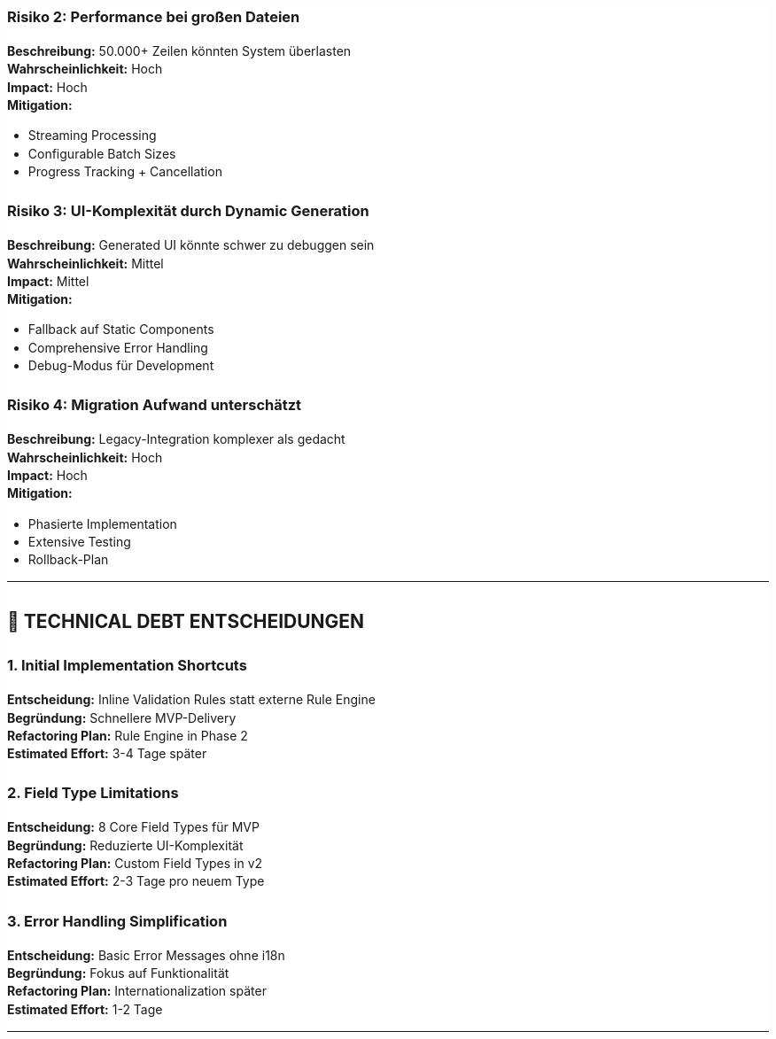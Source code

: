 ### Risiko 2: Performance bei großen Dateien
**Beschreibung:** 50.000+ Zeilen könnten System überlasten  
**Wahrscheinlichkeit:** Hoch  
**Impact:** Hoch  
**Mitigation:**
- Streaming Processing
- Configurable Batch Sizes
- Progress Tracking + Cancellation

### Risiko 3: UI-Komplexität durch Dynamic Generation
**Beschreibung:** Generated UI könnte schwer zu debuggen sein  
**Wahrscheinlichkeit:** Mittel  
**Impact:** Mittel  
**Mitigation:**
- Fallback auf Static Components
- Comprehensive Error Handling
- Debug-Modus für Development

### Risiko 4: Migration Aufwand unterschätzt
**Beschreibung:** Legacy-Integration komplexer als gedacht  
**Wahrscheinlichkeit:** Hoch  
**Impact:** Hoch  
**Mitigation:**
- Phasierte Implementation
- Extensive Testing
- Rollback-Plan

---

## 🎯 TECHNICAL DEBT ENTSCHEIDUNGEN

### 1. Initial Implementation Shortcuts
**Entscheidung:** Inline Validation Rules statt externe Rule Engine  
**Begründung:** Schnellere MVP-Delivery  
**Refactoring Plan:** Rule Engine in Phase 2  
**Estimated Effort:** 3-4 Tage später  

### 2. Field Type Limitations
**Entscheidung:** 8 Core Field Types für MVP  
**Begründung:** Reduzierte UI-Komplexität  
**Refactoring Plan:** Custom Field Types in v2  
**Estimated Effort:** 2-3 Tage pro neuem Type  

### 3. Error Handling Simplification
**Entscheidung:** Basic Error Messages ohne i18n  
**Begründung:** Fokus auf Funktionalität  
**Refactoring Plan:** Internationalization später  
**Estimated Effort:** 1-2 Tage  

---